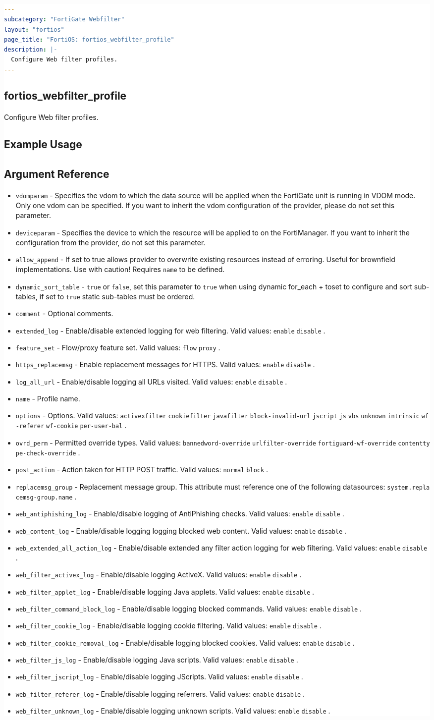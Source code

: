 ```yaml
---
subcategory: "FortiGate Webfilter"
layout: "fortios"
page_title: "FortiOS: fortios_webfilter_profile"
description: |-
  Configure Web filter profiles.
---
```


## fortios_webfilter_profile
Configure Web filter profiles.

## Example Usage

```hcl

```

## Argument Reference
* `vdomparam` - Specifies the vdom to which the data source will be applied when the FortiGate unit is running in VDOM mode. Only one vdom can be specified. If you want to inherit the vdom configuration of the provider, please do not set this parameter.
* `deviceparam` - Specifies the device to which the resource will be applied to on the FortiManager. If you want to inherit the configuration from the provider, do not set this parameter.
* `allow_append` - If set to true allows provider to overwrite existing resources instead of erroring. Useful for brownfield implementations. Use with caution! Requires `name` to be defined.
* `dynamic_sort_table` - `true` or `false`, set this parameter to `true` when using dynamic for_each + toset to configure and sort sub-tables, if set to `true` static sub-tables must be ordered.

* `comment` - Optional comments.
* `extended_log` - Enable/disable extended logging for web filtering. Valid values: `enable` `disable` .
* `feature_set` - Flow/proxy feature set. Valid values: `flow` `proxy` .
* `https_replacemsg` - Enable replacement messages for HTTPS. Valid values: `enable` `disable` .
* `log_all_url` - Enable/disable logging all URLs visited. Valid values: `enable` `disable` .
* `name` - Profile name.
* `options` - Options. Valid values: `activexfilter` `cookiefilter` `javafilter` `block-invalid-url` `jscript` `js` `vbs` `unknown` `intrinsic` `wf-referer` `wf-cookie` `per-user-bal` .
* `ovrd_perm` - Permitted override types. Valid values: `bannedword-override` `urlfilter-override` `fortiguard-wf-override` `contenttype-check-override` .
* `post_action` - Action taken for HTTP POST traffic. Valid values: `normal` `block` .
* `replacemsg_group` - Replacement message group. This attribute must reference one of the following datasources: `system.replacemsg-group.name` .
* `web_antiphishing_log` - Enable/disable logging of AntiPhishing checks. Valid values: `enable` `disable` .
* `web_content_log` - Enable/disable logging logging blocked web content. Valid values: `enable` `disable` .
* `web_extended_all_action_log` - Enable/disable extended any filter action logging for web filtering. Valid values: `enable` `disable` .
* `web_filter_activex_log` - Enable/disable logging ActiveX. Valid values: `enable` `disable` .
* `web_filter_applet_log` - Enable/disable logging Java applets. Valid values: `enable` `disable` .
* `web_filter_command_block_log` - Enable/disable logging blocked commands. Valid values: `enable` `disable` .
* `web_filter_cookie_log` - Enable/disable logging cookie filtering. Valid values: `enable` `disable` .
* `web_filter_cookie_removal_log` - Enable/disable logging blocked cookies. Valid values: `enable` `disable` .
* `web_filter_js_log` - Enable/disable logging Java scripts. Valid values: `enable` `disable` .
* `web_filter_jscript_log` - Enable/disable logging JScripts. Valid values: `enable` `disable` .
* `web_filter_referer_log` - Enable/disable logging referrers. Valid values: `enable` `disable` .
* `web_filter_unknown_log` - Enable/disable logging unknown scripts. Valid values: `enable` `disable` .